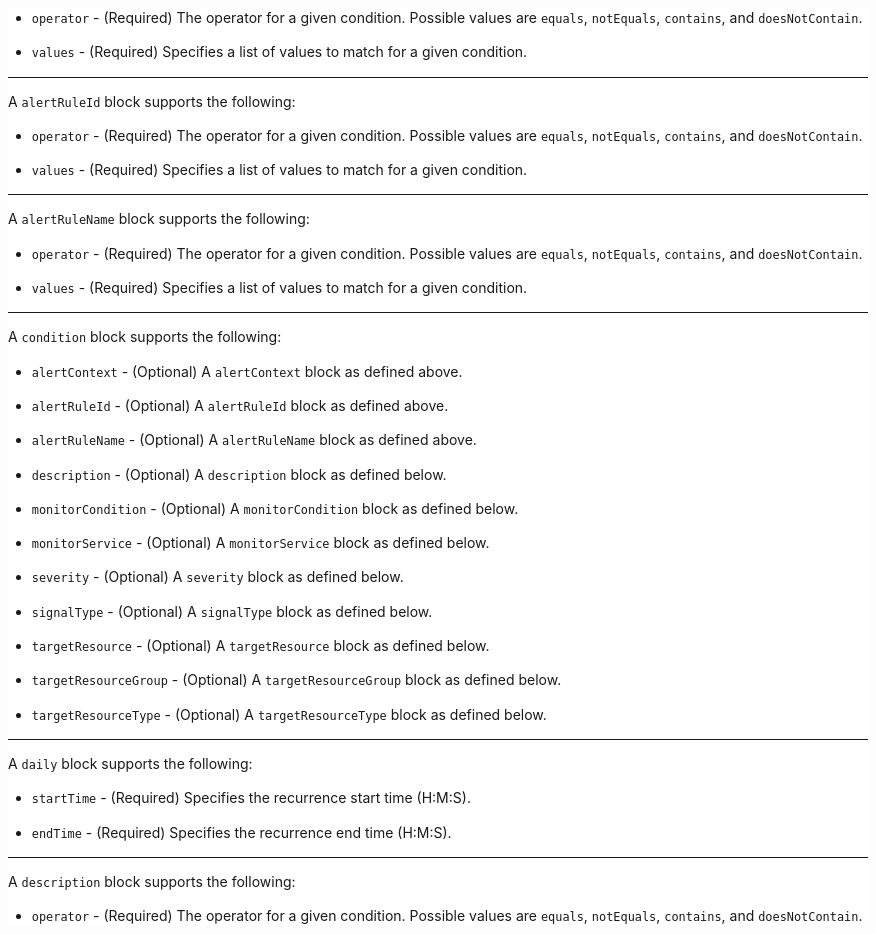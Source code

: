 *   `operator` - (Required) The operator for a given condition. Possible values are `equals`, `notEquals`, `contains`, and `doesNotContain`.

*   `values` - (Required) Specifies a list of values to match for a given condition.

***

A `alertRuleId` block supports the following:

*   `operator` - (Required) The operator for a given condition. Possible values are `equals`, `notEquals`, `contains`, and `doesNotContain`.

*   `values` - (Required) Specifies a list of values to match for a given condition.

***

A `alertRuleName` block supports the following:

*   `operator` - (Required) The operator for a given condition. Possible values are `equals`, `notEquals`, `contains`, and `doesNotContain`.

*   `values` - (Required) Specifies a list of values to match for a given condition.

***

A `condition` block supports the following:

*   `alertContext` - (Optional) A `alertContext` block as defined above.

*   `alertRuleId` - (Optional) A `alertRuleId` block as defined above.

*   `alertRuleName` - (Optional) A `alertRuleName` block as defined above.

*   `description` - (Optional) A `description` block as defined below.

*   `monitorCondition` - (Optional) A `monitorCondition` block as defined below.

*   `monitorService` - (Optional) A `monitorService` block as defined below.

*   `severity` - (Optional) A `severity` block as defined below.

*   `signalType` - (Optional) A `signalType` block as defined below.

*   `targetResource` - (Optional) A `targetResource` block as defined below.

*   `targetResourceGroup` - (Optional) A `targetResourceGroup` block as defined below.

*   `targetResourceType` - (Optional) A `targetResourceType` block as defined below.

***

A `daily` block supports the following:

*   `startTime` - (Required) Specifies the recurrence start time (H:M:S).

*   `endTime` - (Required) Specifies the recurrence end time (H:M:S).

***

A `description` block supports the following:

*   `operator` - (Required) The operator for a given condition. Possible values are `equals`, `notEquals`, `contains`, and `doesNotContain`.
